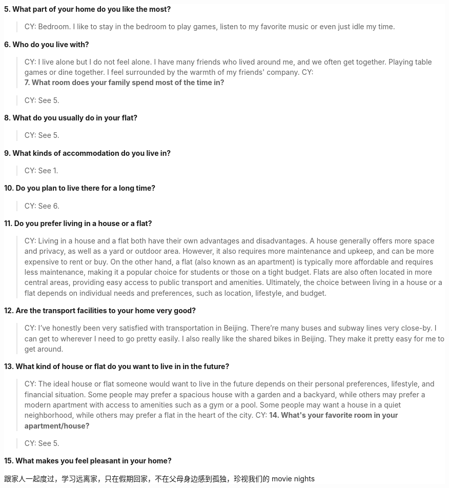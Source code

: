 **5. What part of your home do you like the most?**

>CY: Bedroom. I like to stay in the bedroom to play games, listen to my favorite music or even just idle my time. 

**6. Who do you live with?**

>CY:  I live alone but I do not feel alone. I have many friends who lived around me, and we often get together. Playing table games or dine together. I feel surrounded by the warmth of my friends' company.
>CY:  
**7. What room does your family spend most of the time in?**

>CY:  See 5.

**8. What do you usually do in your flat?**

>CY:  See 5.

**9. What kinds of accommodation do you live in?**

>CY:  See 1.

**10. Do you plan to live there for a long time?**

>CY:  See 6.

**11. Do you prefer living in a house or a flat?**

>CY: Living in a house and a flat both have their own advantages and disadvantages. A house generally offers more space and privacy, as well as a yard or outdoor area. However, it also requires more maintenance and upkeep, and can be more expensive to rent or buy.
On the other hand, a flat (also known as an apartment) is typically more affordable and requires less maintenance, making it a popular choice for students or those on a tight budget. Flats are also often located in more central areas, providing easy access to public transport and amenities.
Ultimately, the choice between living in a house or a flat depends on individual needs and preferences, such as location, lifestyle, and budget.

**12. Are the transport facilities to your home very good?** 

>CY:  I’ve honestly been very satisfied with transportation in Beijing. There’re many buses and subway lines very close-by. I can get to wherever I need to go pretty easily. I also really like the shared bikes in Beijing. They make it pretty easy for me to get around.

**13. What kind of house or flat do you want to live in in the future?**

>CY: The ideal house or flat someone would want to live in the future depends on their personal preferences, lifestyle, and financial situation. Some people may prefer a spacious house with a garden and a backyard, while others may prefer a modern apartment with access to amenities such as a gym or a pool. Some people may want a house in a quiet neighborhood, while others may prefer a flat in the heart of the city.
>CY: 
**14. What's your favorite room in your apartment/house?**

>CY:  See 5.

**15. What makes you feel pleasant in your home?**

跟家人一起度过，学习远离家，只在假期回家，不在父母身边感到孤独，珍视我们的 movie nights
